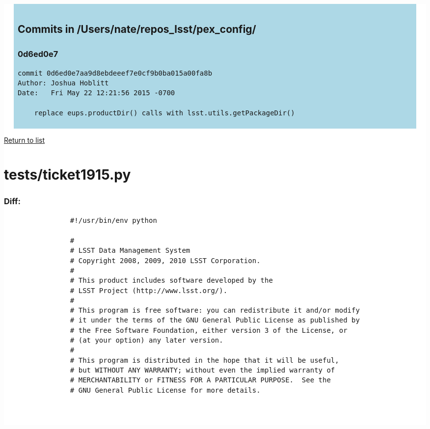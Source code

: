 
<div style="background-color:LightBlue; margin-left: 20px; margin-right: 20px; padding-bottom: 8px; padding-left: 8px; padding-right: 8px; padding-top: 8px;">

<h2>Commits in /Users/nate/repos_lsst/pex_config/</h2>
<h3><a name="0d6ed0e7"/></a>0d6ed0e7</h3>

<pre>
commit 0d6ed0e7aa9d8ebdeeef7e0cf9b0ba015a00fa8b
Author: Joshua Hoblitt <josh@hoblitt.com>
Date:   Fri May 22 12:21:56 2015 -0700

    replace eups.productDir() calls with lsst.utils.getPackageDir()
</pre>
</div>


[Return to list](#homelist)
# <a name="tests/ticket1915.py"/></a>tests/ticket1915.py
### Diff:

<pre>
                #!/usr/bin/env python
                
                # 
                # LSST Data Management System
                # Copyright 2008, 2009, 2010 LSST Corporation.
                # 
                # This product includes software developed by the
                # LSST Project (http://www.lsst.org/).
                #
                # This program is free software: you can redistribute it and/or modify
                # it under the terms of the GNU General Public License as published by
                # the Free Software Foundation, either version 3 of the License, or
                # (at your option) any later version.
                # 
                # This program is distributed in the hope that it will be useful,
                # but WITHOUT ANY WARRANTY; without even the implied warranty of
                # MERCHANTABILITY or FITNESS FOR A PARTICULAR PURPOSE.  See the
                # GNU General Public License for more details.